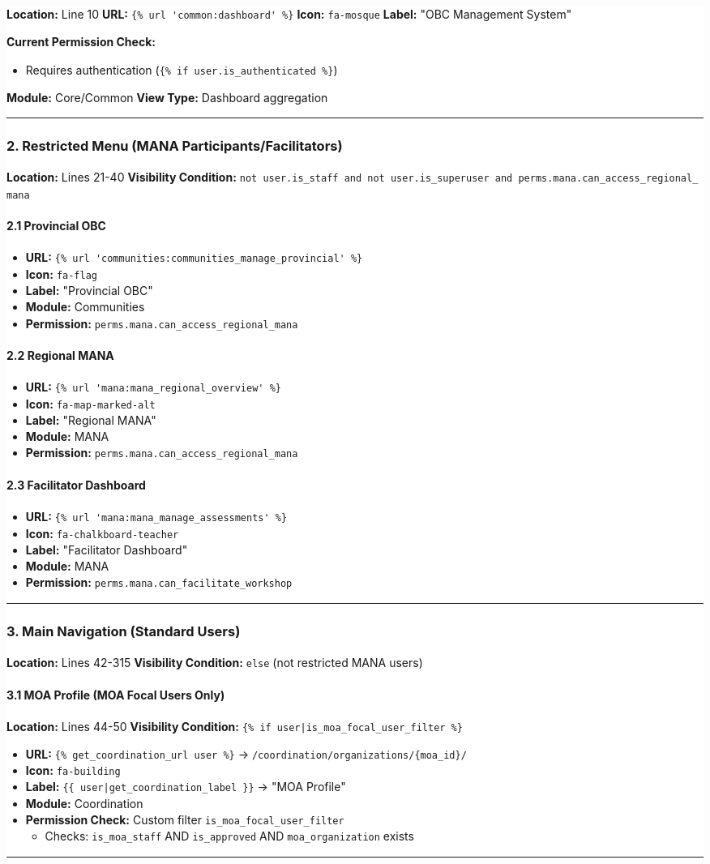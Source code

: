 **Location:** Line 10
**URL:** `{% url 'common:dashboard' %}`
**Icon:** `fa-mosque`
**Label:** "OBC Management System"

**Current Permission Check:**
- Requires authentication (`{% if user.is_authenticated %}`)

**Module:** Core/Common
**View Type:** Dashboard aggregation

---

### 2. **Restricted Menu (MANA Participants/Facilitators)**

**Location:** Lines 21-40
**Visibility Condition:** `not user.is_staff and not user.is_superuser and perms.mana.can_access_regional_mana`

#### 2.1 Provincial OBC
- **URL:** `{% url 'communities:communities_manage_provincial' %}`
- **Icon:** `fa-flag`
- **Label:** "Provincial OBC"
- **Module:** Communities
- **Permission:** `perms.mana.can_access_regional_mana`

#### 2.2 Regional MANA
- **URL:** `{% url 'mana:mana_regional_overview' %}`
- **Icon:** `fa-map-marked-alt`
- **Label:** "Regional MANA"
- **Module:** MANA
- **Permission:** `perms.mana.can_access_regional_mana`

#### 2.3 Facilitator Dashboard
- **URL:** `{% url 'mana:mana_manage_assessments' %}`
- **Icon:** `fa-chalkboard-teacher`
- **Label:** "Facilitator Dashboard"
- **Module:** MANA
- **Permission:** `perms.mana.can_facilitate_workshop`

---

### 3. **Main Navigation (Standard Users)**

**Location:** Lines 42-315
**Visibility Condition:** `else` (not restricted MANA users)

#### 3.1 MOA Profile (MOA Focal Users Only)

**Location:** Lines 44-50
**Visibility Condition:** `{% if user|is_moa_focal_user_filter %}`

- **URL:** `{% get_coordination_url user %}` → `/coordination/organizations/{moa_id}/`
- **Icon:** `fa-building`
- **Label:** `{{ user|get_coordination_label }}` → "MOA Profile"
- **Module:** Coordination
- **Permission Check:** Custom filter `is_moa_focal_user_filter`
  - Checks: `is_moa_staff` AND `is_approved` AND `moa_organization` exists

---